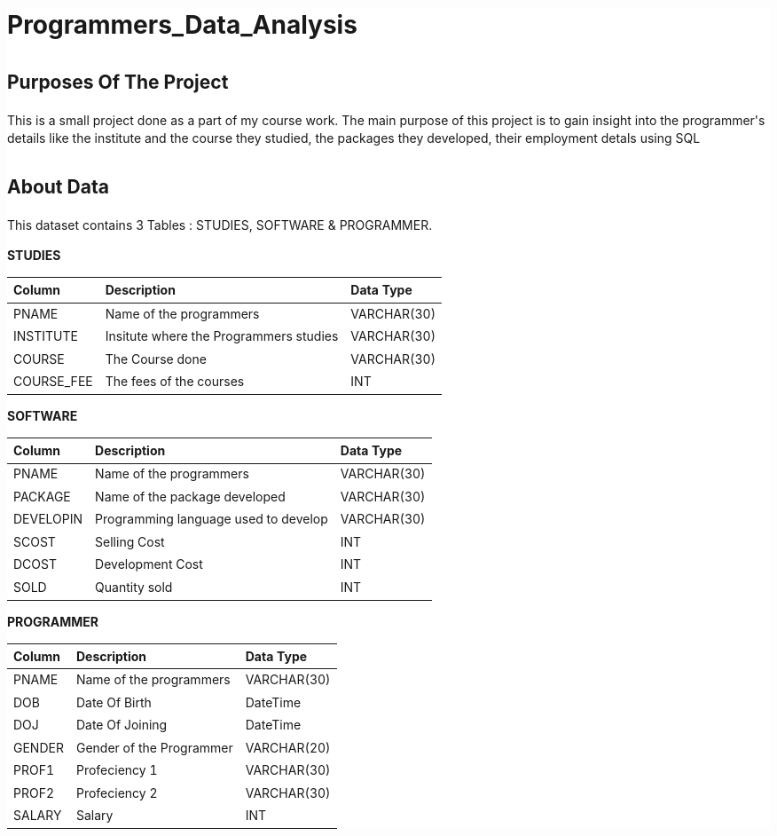 # Programmers_Data_Analysis

## Purposes Of The Project

This is a small project done as a part of my course work.
The main purpose of this project is to gain insight into the programmer's details like the institute and the course they studied, the packages they developed, their employment detals using SQL

## About Data

This dataset contains 3 Tables :
 STUDIES, SOFTWARE & PROGRAMMER. 


 **STUDIES**
 
| Column                  | Description                             | Data Type      |
| :---------------------- | :-------------------------------------- | :------------- |
| PNAME                   | Name of the programmers                 | VARCHAR(30)    |
| INSTITUTE               | Insitute where the Programmers studies  | VARCHAR(30)    |
| COURSE                  | The Course done                         | VARCHAR(30)    |
| COURSE_FEE              | The fees of the courses                 | INT            |


**SOFTWARE**

| Column                  | Description                             | Data Type      |
| :---------------------- | :-------------------------------------- | :------------- |
| PNAME                   | Name of the programmers                 | VARCHAR(30)    |
| PACKAGE                 | Name of the package developed           | VARCHAR(30)    |
| DEVELOPIN               | Programming language used to develop    | VARCHAR(30)    |
| SCOST                   | Selling Cost                            | INT            |
| DCOST                   | Development Cost                        | INT            |
| SOLD                    | Quantity sold                           | INT            |


**PROGRAMMER**

| Column                  | Description                             | Data Type      |
| :---------------------- | :-------------------------------------- | :------------- |
| PNAME                   | Name of the programmers                 | VARCHAR(30)    |
| DOB                     | Date Of Birth                           | DateTime       |
| DOJ                     | Date Of Joining                         | DateTime       |
| GENDER                  | Gender of the Programmer                | VARCHAR(20)    |
| PROF1                   | Profeciency 1                           | VARCHAR(30)    |
| PROF2                   | Profeciency 2                           | VARCHAR(30)    |
| SALARY                  | Salary                                  | INT            |
